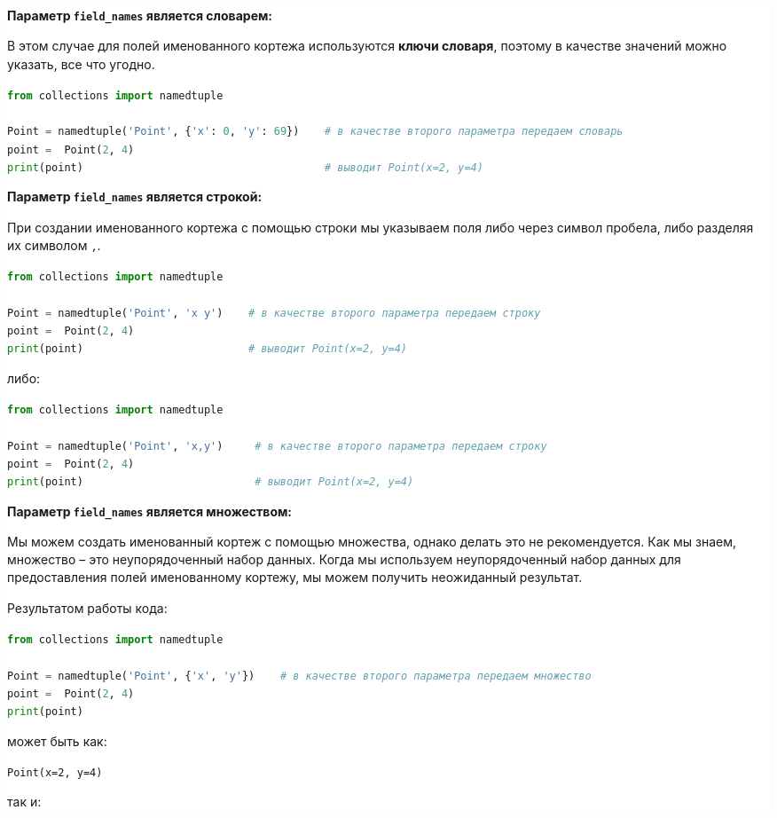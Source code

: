 **Параметр `field_names` является словарем:**

В этом случае для полей именованного кортежа используются **ключи словаря**, поэтому в качестве значений можно указать, все что угодно.

```python
from collections import namedtuple

Point = namedtuple('Point', {'x': 0, 'y': 69})    # в качестве второго параметра передаем словарь
point =  Point(2, 4)
print(point)                                      # выводит Point(x=2, y=4)
```

**Параметр `field_names` является строкой:**

При создании именованного кортежа с помощью строки мы указываем поля либо через символ пробела, либо разделяя их символом `,`.

```python
from collections import namedtuple

Point = namedtuple('Point', 'x y')    # в качестве второго параметра передаем строку
point =  Point(2, 4)
print(point)                          # выводит Point(x=2, y=4)
```

либо:

```python
from collections import namedtuple

Point = namedtuple('Point', 'x,y')     # в качестве второго параметра передаем строку
point =  Point(2, 4)
print(point)                           # выводит Point(x=2, y=4)
```

**Параметр `field_names` является множеством:**

Мы можем создать именованный кортеж с помощью множества, однако делать это не рекомендуется. Как мы знаем, множество – это неупорядоченный набор данных. Когда мы используем неупорядоченный набор данных для предоставления полей именованному кортежу, мы можем получить неожиданный результат.

Результатом работы кода:

```python
from collections import namedtuple

Point = namedtuple('Point', {'x', 'y'})    # в качестве второго параметра передаем множество
point =  Point(2, 4)
print(point)
```

может быть как:

```no-highlight
Point(x=2, y=4)
```

так и:
